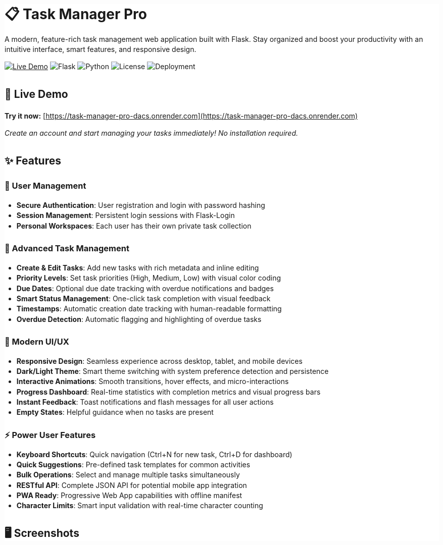 # 📋 Task Manager Pro

A modern, feature-rich task management web application built with Flask. Stay organized and boost your productivity with an intuitive interface, smart features, and responsive design.

[![Live Demo](https://img.shields.io/badge/Live%20Demo-Visit%20App-brightgreen)](https://task-manager-pro-dacs.onrender.com) ![Flask](https://img.shields.io/badge/Flask-Web%20App-blue) ![Python](https://img.shields.io/badge/Python-3.9+-green) ![License](https://img.shields.io/badge/License-MIT-yellow) ![Deployment](https://img.shields.io/badge/Deployed%20on-Render-purple)

## 🌟 Live Demo

**Try it now:** [https://task-manager-pro-dacs.onrender.com](https://task-manager-pro-dacs.onrender.com)

*Create an account and start managing your tasks immediately! No installation required.*

## ✨ Features

### 🔐 User Management
- **Secure Authentication**: User registration and login with password hashing
- **Session Management**: Persistent login sessions with Flask-Login
- **Personal Workspaces**: Each user has their own private task collection

### 📝 Advanced Task Management
- **Create & Edit Tasks**: Add new tasks with rich metadata and inline editing
- **Priority Levels**: Set task priorities (High, Medium, Low) with visual color coding
- **Due Dates**: Optional due date tracking with overdue notifications and badges
- **Smart Status Management**: One-click task completion with visual feedback
- **Timestamps**: Automatic creation date tracking with human-readable formatting
- **Overdue Detection**: Automatic flagging and highlighting of overdue tasks

### 🎨 Modern UI/UX
- **Responsive Design**: Seamless experience across desktop, tablet, and mobile devices
- **Dark/Light Theme**: Smart theme switching with system preference detection and persistence
- **Interactive Animations**: Smooth transitions, hover effects, and micro-interactions
- **Progress Dashboard**: Real-time statistics with completion metrics and visual progress bars
- **Instant Feedback**: Toast notifications and flash messages for all user actions
- **Empty States**: Helpful guidance when no tasks are present

### ⚡ Power User Features
- **Keyboard Shortcuts**: Quick navigation (Ctrl+N for new task, Ctrl+D for dashboard)
- **Quick Suggestions**: Pre-defined task templates for common activities
- **Bulk Operations**: Select and manage multiple tasks simultaneously
- **RESTful API**: Complete JSON API for potential mobile app integration
- **PWA Ready**: Progressive Web App capabilities with offline manifest
- **Character Limits**: Smart input validation with real-time character counting

## 🖥️ Screenshots
